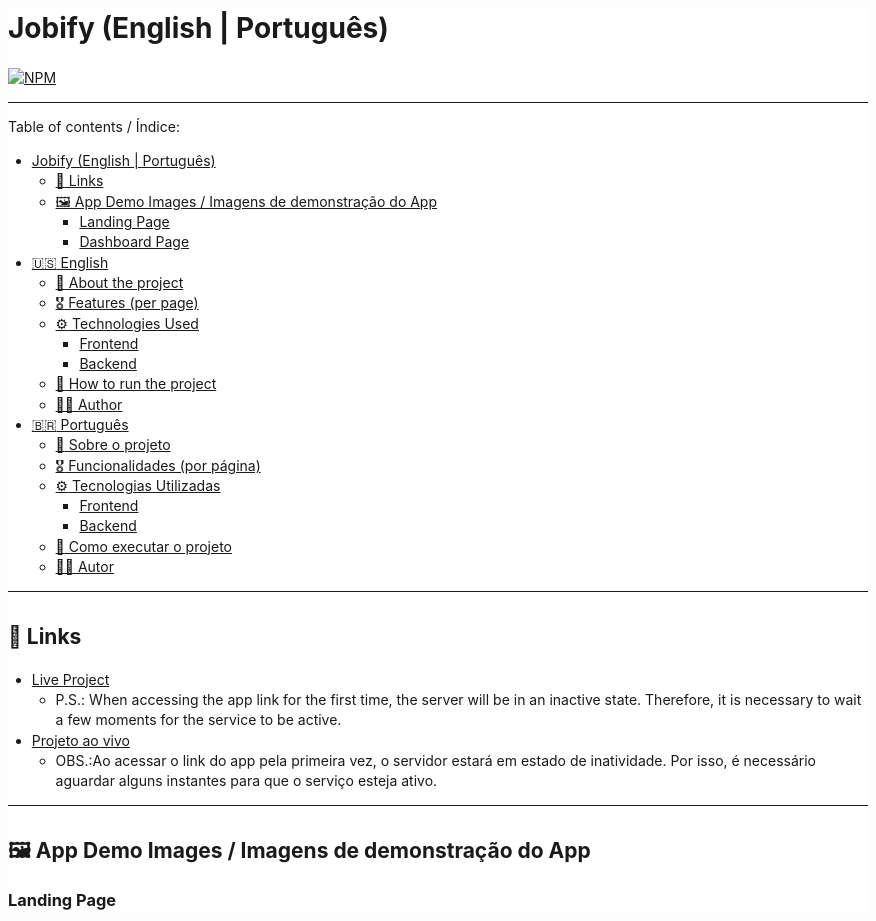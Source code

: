 # Jobify (English | Português)

[![NPM](https://img.shields.io/npm/l/react)](https://github.com/KlevertonOliveira/Jobify-MERN/blob/auth-with-cookies/license)

---

Table of contents / Índice:

- [Jobify (English | Português)](#jobify-english--português)
  - [:link: Links](#link-links)
  - [:framed_picture: App Demo Images / Imagens de demonstração do App](#framed_picture-app-demo-images--imagens-de-demonstração-do-app)
    - [Landing Page](#landing-page)
    - [Dashboard Page](#dashboard-page)
- [:us: English](#us-english)
  - [:mag_right: About the project](#mag_right-about-the-project)
  - [:medal_military: Features (per page)](#medal_military-features-per-page)
  - [:gear: Technologies Used](#gear-technologies-used)
    - [Frontend](#frontend)
    - [Backend](#backend)
  - [:file_folder: How to run the project](#file_folder-how-to-run-the-project)
  - [:raising_hand_man: Author](#raising_hand_man-author)
- [:brazil: Português](#brazil-português)
  - [:mag_right: Sobre o projeto](#mag_right-sobre-o-projeto)
  - [:medal_military: Funcionalidades (por página)](#medal_military-funcionalidades-por-página)
  - [:gear: Tecnologias Utilizadas](#gear-tecnologias-utilizadas)
    - [Frontend](#frontend-1)
    - [Backend](#backend-1)
  - [:file_folder: Como executar o projeto](#file_folder-como-executar-o-projeto)
  - [:raising_hand_man: Autor](#raising_hand_man-autor)

---

## :link: Links

- [Live Project](https://jobify-dt2w.onrender.com/landing)
  - P.S.: When accessing the app link for the first time, the server will be in an inactive state. Therefore, it is necessary to wait a few moments for the service to be active.
- [Projeto ao vivo](https://jobify-dt2w.onrender.com/landing)
  - OBS.:Ao acessar o link do app pela primeira vez, o servidor estará em estado de inatividade. Por isso, é necessário aguardar alguns instantes para que o serviço esteja ativo.

---

## :framed_picture: App Demo Images / Imagens de demonstração do App

### Landing Page
